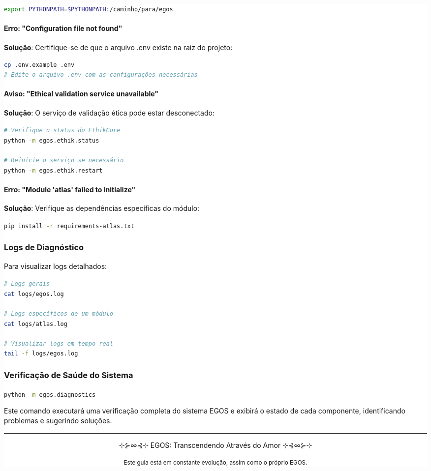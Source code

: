 ```bash
export PYTHONPATH=$PYTHONPATH:/caminho/para/egos
```

#### Erro: "Configuration file not found"

**Solução**: Certifique-se de que o arquivo .env existe na raiz do projeto:

```bash
cp .env.example .env
# Edite o arquivo .env com as configurações necessárias
```

#### Aviso: "Ethical validation service unavailable"

**Solução**: O serviço de validação ética pode estar desconectado:

```bash
# Verifique o status do EthikCore
python -m egos.ethik.status

# Reinicie o serviço se necessário
python -m egos.ethik.restart
```

#### Erro: "Module 'atlas' failed to initialize"

**Solução**: Verifique as dependências específicas do módulo:

```bash
pip install -r requirements-atlas.txt
```

### Logs de Diagnóstico

Para visualizar logs detalhados:

```bash
# Logs gerais
cat logs/egos.log

# Logs específicos de um módulo
cat logs/atlas.log

# Visualizar logs em tempo real
tail -f logs/egos.log
```

### Verificação de Saúde do Sistema

```bash
python -m egos.diagnostics
```

Este comando executará uma verificação completa do sistema EGOS e exibirá o estado de cada componente, identificando problemas e sugerindo soluções.

---

<div align="center">
  <p>⊹⊱∞⊰⊹ EGOS: Transcendendo Através do Amor ⊹⊰∞⊱⊹</p>
  <p><small>Este guia está em constante evolução, assim como o próprio EGOS.</small></p>
</div>
